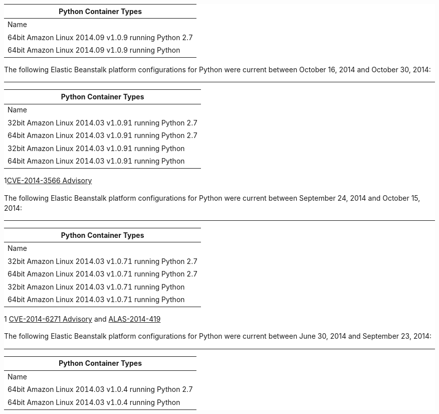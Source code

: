 |  **Python Container Types**  | 
| --- | 
| Name | AMI | Language | Web Server | 
|  64bit Amazon Linux 2014\.09 v1\.0\.9 running Python 2\.7  |  2014\.09  |  Python 2\.7\.5  |  Apache 2\.4\.10 with mod\_wsgi 3\.5  | 
|  64bit Amazon Linux 2014\.09 v1\.0\.9 running Python  |  2014\.09  |  Python 2\.6\.9  |  Apache 2\.4\.10 with mod\_wsgi 3\.5  | 

The following Elastic Beanstalk platform configurations for Python were current between October 16, 2014 and October 30, 2014:


****  

|  **Python Container Types**  | 
| --- | 
| Name | AMI | Language | Web Server | 
|  32bit Amazon Linux 2014\.03 v1\.0\.91 running Python 2\.7  |  2014\.03  |  Python 2\.7  |  Apache with mod\_wsgi 3\.2  | 
|  64bit Amazon Linux 2014\.03 v1\.0\.91 running Python 2\.7  |  2014\.03  |  Python 2\.7  |  Apache with mod\_wsgi 3\.2  | 
|  32bit Amazon Linux 2014\.03 v1\.0\.91 running Python  |  2014\.03  |  Python 2\.6  |  Apache with mod\_wsgi 3\.2  | 
|  64bit Amazon Linux 2014\.03 v1\.0\.91 running Python  |  2014\.03  |  Python 2\.6  |  Apache with mod\_wsgi 3\.2  | 

1[CVE\-2014\-3566 Advisory](https://aws.amazon.com/security/security-bulletins/CVE-2014-3566-advisory/)

The following Elastic Beanstalk platform configurations for Python were current between September 24, 2014 and October 15, 2014:


****  

|  **Python Container Types**  | 
| --- | 
| Name | AMI | Language | Web Server | 
|  32bit Amazon Linux 2014\.03 v1\.0\.71 running Python 2\.7  |  2014\.03  |  Python 2\.7  |  Apache with mod\_wsgi 3\.2  | 
|  64bit Amazon Linux 2014\.03 v1\.0\.71 running Python 2\.7  |  2014\.03  |  Python 2\.7  |  Apache with mod\_wsgi 3\.2  | 
|  32bit Amazon Linux 2014\.03 v1\.0\.71 running Python  |  2014\.03  |  Python 2\.6  |  Apache with mod\_wsgi 3\.2  | 
|  64bit Amazon Linux 2014\.03 v1\.0\.71 running Python  |  2014\.03  |  Python 2\.6  |  Apache with mod\_wsgi 3\.2  | 

1 [CVE\-2014\-6271 Advisory](http://aws.amazon.com/security/security-bulletins/CVE_2014_6271_advisory/) and [ALAS\-2014\-419](https://alas.aws.amazon.com/ALAS-2014-419.html)

The following Elastic Beanstalk platform configurations for Python were current between June 30, 2014 and September 23, 2014:


****  

|  **Python Container Types**  | 
| --- | 
| Name | AMI | Language | Web Server | 
|  64bit Amazon Linux 2014\.03 v1\.0\.4 running Python 2\.7  |  2014\.03  |  Python 2\.7  |  Apache with mod\_wsgi 3\.2  | 
|  64bit Amazon Linux 2014\.03 v1\.0\.4 running Python  |  2014\.03  |  Python 2\.6  |  Apache with mod\_wsgi 3\.2  | 
